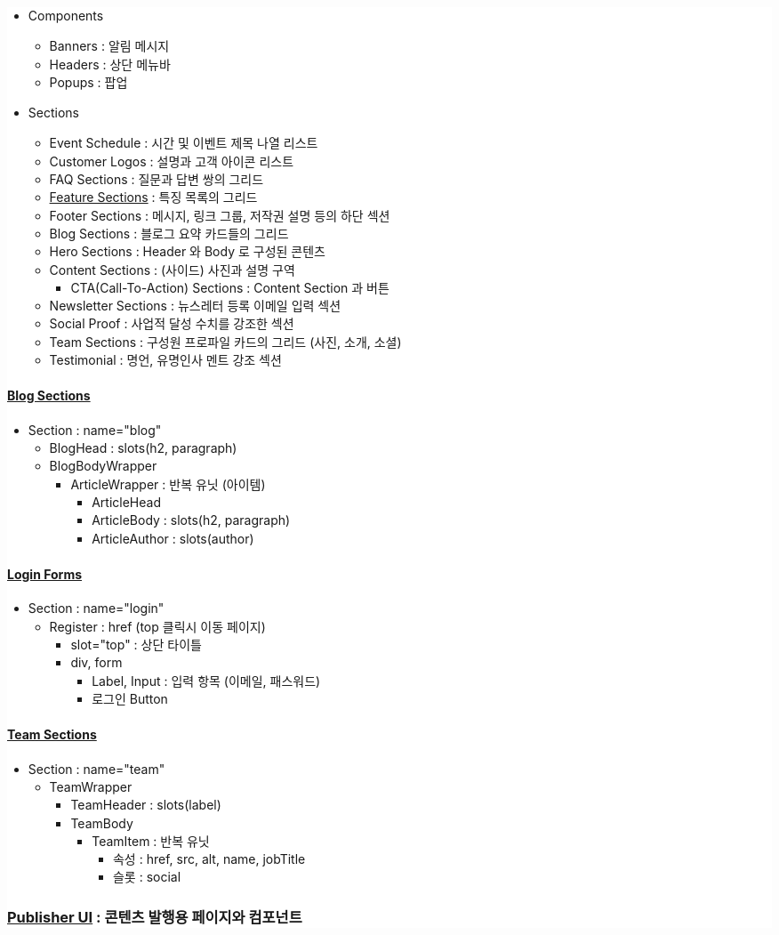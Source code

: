 - Components
  - Banners : 알림 메시지
  - Headers : 상단 메뉴바 
  - Popups : 팝업 

- Sections
  - Event Schedule : 시간 및 이벤트 제목 나열 리스트
  - Customer Logos : 설명과 고객 아이콘 리스트
  - FAQ Sections : 질문과 답변 쌍의 그리드
  - [Feature Sections](https://flowbite-svelte-blocks.vercel.app/marketing/feature) : 특징 목록의 그리드 
  - Footer Sections : 메시지, 링크 그룹, 저작권 설명 등의 하단 섹션 
  - Blog Sections : 블로그 요약 카드들의 그리드
  - Hero Sections : Header 와 Body 로 구성된 콘텐츠 
  - Content Sections : (사이드) 사진과 설명 구역
    - CTA(Call-To-Action) Sections : Content Section 과 버튼
  - Newsletter Sections : 뉴스레터 등록 이메일 입력 섹션
  - Social Proof : 사업적 달성 수치를 강조한 섹션
  - Team Sections : 구성원 프로파일 카드의 그리드 (사진, 소개, 소셜)
  - Testimonial : 명언, 유명인사 멘트 강조 섹션

#### [Blog Sections](https://flowbite-svelte-blocks.vercel.app/marketing/blog)

- Section : name="blog"
  - BlogHead : slots(h2, paragraph)
  - BlogBodyWrapper
    - ArticleWrapper : 반복 유닛 (아이템)
      - ArticleHead
      - ArticleBody : slots(h2, paragraph)
      - ArticleAuthor : slots(author)

#### [Login Forms](https://flowbite-svelte-blocks.vercel.app/marketing/login)

- Section : name="login"
  - Register : href (top 클릭시 이동 페이지)
    - slot="top" : 상단 타이틀
    - div, form
      - Label, Input : 입력 항목 (이메일, 패스워드)
      - 로그인 Button

#### [Team Sections](https://flowbite-svelte-blocks.vercel.app/marketing/team)

- Section : name="team"
  - TeamWrapper
    - TeamHeader : slots(label)
    - TeamBody
      - TeamItem : 반복 유닛
        - 속성 : href, src, alt, name, jobTitle
        - 슬롯 : social


### [Publisher UI](https://flowbite-svelte-blocks.vercel.app/publisher) : 콘텐츠 발행용 페이지와 컴포넌트
